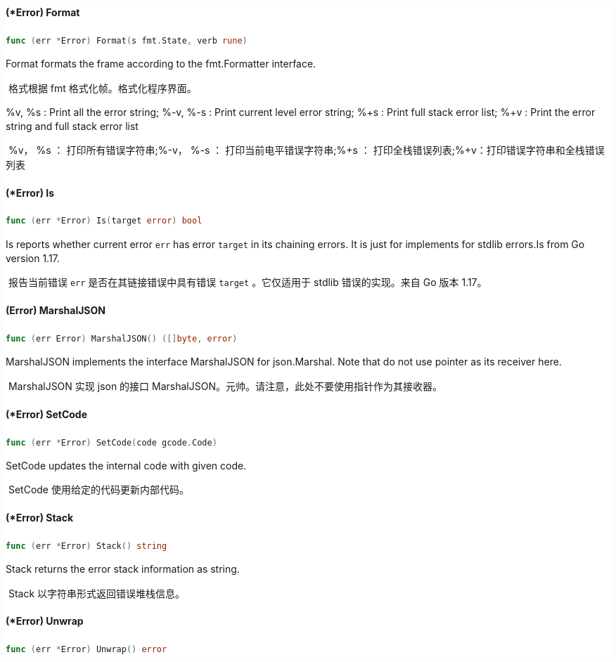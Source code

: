 #### (*Error) Format

```go
func (err *Error) Format(s fmt.State, verb rune)
```

Format formats the frame according to the fmt.Formatter interface.

​	格式根据 fmt 格式化帧。格式化程序界面。

%v, %s : Print all the error string; %-v, %-s : Print current level error string; %+s : Print full stack error list; %+v : Print the error string and full stack error list

​	%v， %s ： 打印所有错误字符串;%-v， %-s ： 打印当前电平错误字符串;%+s ： 打印全栈错误列表;%+v：打印错误字符串和全栈错误列表

#### (*Error) Is

```go
func (err *Error) Is(target error) bool
```

Is reports whether current error `err` has error `target` in its chaining errors. It is just for implements for stdlib errors.Is from Go version 1.17.

​	报告当前错误 `err` 是否在其链接错误中具有错误 `target` 。它仅适用于 stdlib 错误的实现。来自 Go 版本 1.17。

#### (Error) MarshalJSON

```go
func (err Error) MarshalJSON() ([]byte, error)
```

MarshalJSON implements the interface MarshalJSON for json.Marshal. Note that do not use pointer as its receiver here.

​	MarshalJSON 实现 json 的接口 MarshalJSON。元帅。请注意，此处不要使用指针作为其接收器。

#### (*Error) SetCode

```go
func (err *Error) SetCode(code gcode.Code)
```

SetCode updates the internal code with given code.

​	SetCode 使用给定的代码更新内部代码。

#### (*Error) Stack

```go
func (err *Error) Stack() string
```

Stack returns the error stack information as string.

​	Stack 以字符串形式返回错误堆栈信息。

#### (*Error) Unwrap

```go
func (err *Error) Unwrap() error
```
